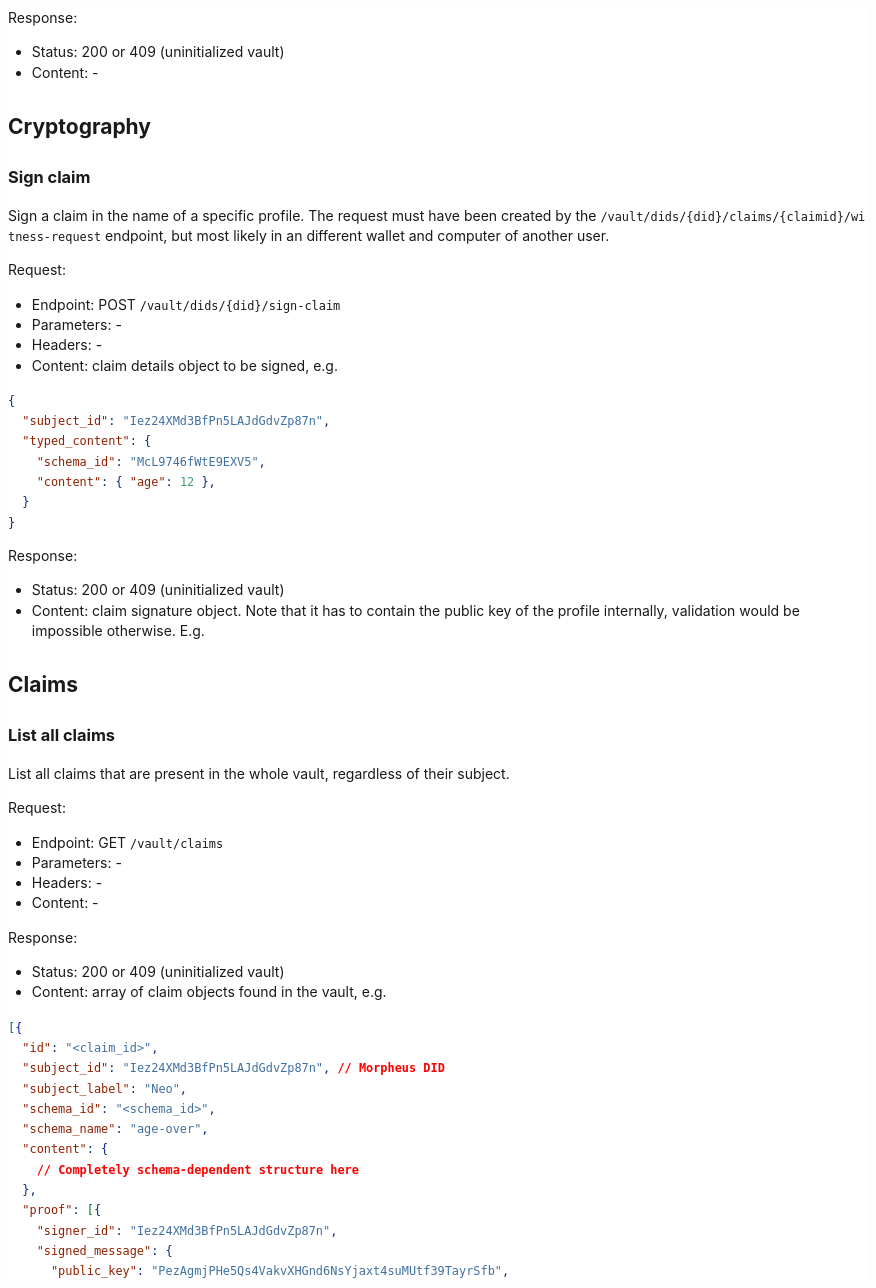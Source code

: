 Response:

- Status: 200 or 409 (uninitialized vault)
- Content: -

## Cryptography

### Sign claim

Sign a claim in the name of a specific profile. The request must have been created by the
`/vault/dids/{did}/claims/{claimid}/witness-request` endpoint,
but most likely in an different wallet and computer of another user.   

Request:

- Endpoint: POST `/vault/dids/{did}/sign-claim`
- Parameters: -
- Headers: -
- Content: claim details object to be signed, e.g.
```json
{
  "subject_id": "Iez24XMd3BfPn5LAJdGdvZp87n",
  "typed_content": {
    "schema_id": "McL9746fWtE9EXV5",
    "content": { "age": 12 },
  } 
}
```

Response:

- Status: 200 or 409 (uninitialized vault)
- Content: claim signature object. Note that it has to contain the public key of the profile internally,
  validation would be impossible otherwise. E.g.

## Claims

### List all claims

List all claims that are present in the whole vault, regardless of their subject.

Request:

- Endpoint: GET `/vault/claims`
- Parameters: -
- Headers: -
- Content: -

Response:

- Status: 200 or 409 (uninitialized vault)
- Content: array of claim objects found in the vault, e.g.

```json
[{
  "id": "<claim_id>",
  "subject_id": "Iez24XMd3BfPn5LAJdGdvZp87n", // Morpheus DID
  "subject_label": "Neo",
  "schema_id": "<schema_id>",
  "schema_name": "age-over",
  "content": {
    // Completely schema-dependent structure here
  },
  "proof": [{
    "signer_id": "Iez24XMd3BfPn5LAJdGdvZp87n",
    "signed_message": {
      "public_key": "PezAgmjPHe5Qs4VakvXHGnd6NsYjaxt4suMUtf39TayrSfb",
```
